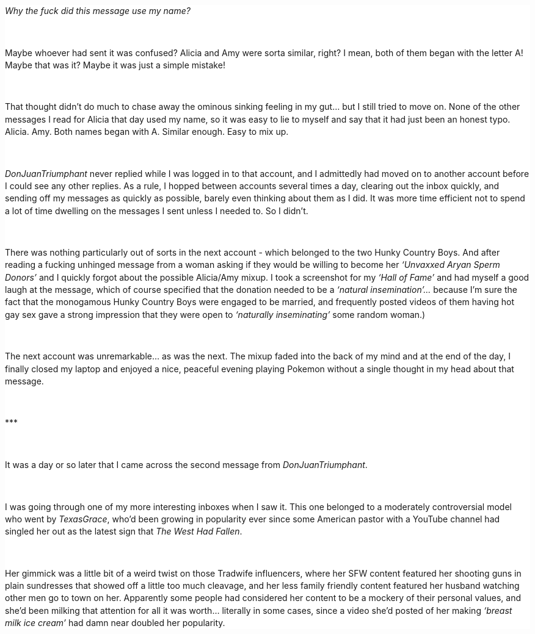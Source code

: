 *Why the fuck did this message use my name?*

&#x200B;

Maybe whoever had sent it was confused? Alicia and Amy were sorta similar, right? I mean, both of them began with the letter A! Maybe that was it? Maybe it was just a simple mistake!

&#x200B;

That thought didn’t do much to chase away the ominous sinking feeling in my gut… but I still tried to move on. None of the other messages I read for Alicia that day used my name, so it was easy to lie to myself and say that it had just been an honest typo. Alicia. Amy. Both names began with A. Similar enough. Easy to mix up.

&#x200B;

*DonJuanTriumphant* never replied while I was logged in to that account, and I admittedly had moved on to another account before I could see any other replies. As a rule, I hopped between accounts several times a day, clearing out the inbox quickly, and sending off my messages as quickly as possible, barely even thinking about them as I did. It was more time efficient not to spend a lot of time dwelling on the messages I sent unless I needed to. So I didn’t.

&#x200B;

There was nothing particularly out of sorts in the next account - which belonged to the two Hunky Country Boys. And after reading a fucking unhinged message from a woman asking if they would be willing to become her *‘Unvaxxed Aryan Sperm Donors’* and I quickly forgot about the possible Alicia/Amy mixup. I took a screenshot for my *‘Hall of Fame’* and had myself a good laugh at the message, which of course specified that the donation needed to be a *‘natural insemination’...* because I’m sure the fact that the monogamous Hunky Country Boys were engaged to be married, and frequently posted videos of them having hot gay sex gave a strong impression that they were open to *‘naturally inseminating’* some random woman.)

&#x200B;

The next account was unremarkable… as was the next. The mixup faded into the back of my mind and at the end of the day, I finally closed my laptop and enjoyed a nice, peaceful evening playing Pokemon without a single thought in my head about that message.

&#x200B;

\*\*\*

&#x200B;

It was a day or so later that I came across the second message from *DonJuanTriumphant*.

&#x200B;

I was going through one of my more interesting inboxes when I saw it. This one belonged to a moderately controversial model who went by *TexasGrace*, who’d been growing in popularity ever since some American pastor with a YouTube channel had singled her out as the latest sign that *The West Had Fallen*.

&#x200B;

Her gimmick was a little bit of a weird twist on those Tradwife influencers, where her SFW content featured her shooting guns in plain sundresses that showed off a little too much cleavage, and her less family friendly content featured her husband watching other men go to town on her. Apparently some people had considered her content to be a mockery of their personal values, and she’d been milking that attention for all it was worth… literally in some cases, since a video she’d posted of her making *‘breast milk ice cream’* had damn near doubled her popularity.
